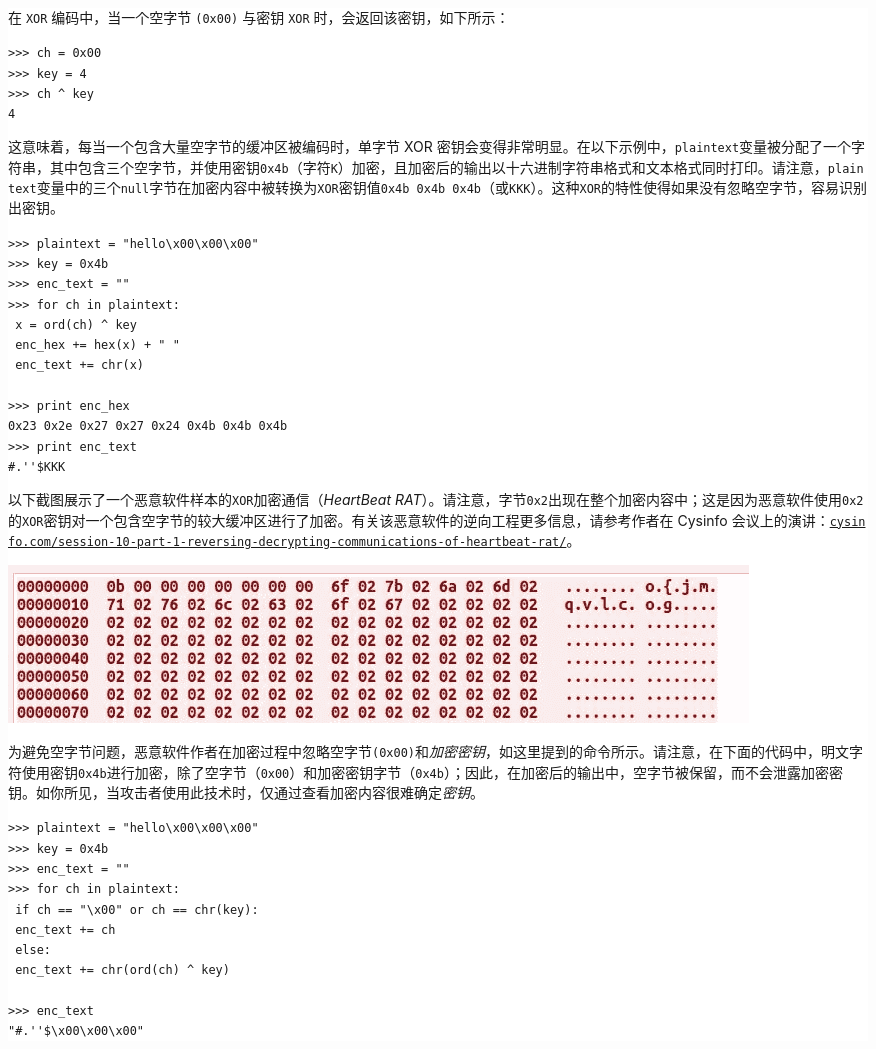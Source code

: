 在 `XOR` 编码中，当一个空字节 `(0x00)` 与密钥 `XOR` 时，会返回该密钥，如下所示：

```
>>> ch = 0x00
>>> key = 4
>>> ch ^ key
4
```

这意味着，每当一个包含大量空字节的缓冲区被编码时，单字节 XOR 密钥会变得非常明显。在以下示例中，`plaintext`变量被分配了一个字符串，其中包含三个空字节，并使用密钥`0x4b`（字符`K`）加密，且加密后的输出以十六进制字符串格式和文本格式同时打印。请注意，`plaintext`变量中的三个`null`字节在加密内容中被转换为`XOR`密钥值`0x4b 0x4b 0x4b`（或`KKK`）。这种`XOR`的特性使得如果没有忽略空字节，容易识别出密钥。

```
>>> plaintext = "hello\x00\x00\x00"
>>> key = 0x4b 
>>> enc_text = ""
>>> for ch in plaintext:
 x = ord(ch) ^ key
 enc_hex += hex(x) + " "
 enc_text += chr(x)

>>> print enc_hex
0x23 0x2e 0x27 0x27 0x24 0x4b 0x4b 0x4b
>>> print enc_text
#.''$KKK
```

以下截图展示了一个恶意软件样本的`XOR`加密通信（*HeartBeat RAT*）。请注意，字节`0x2`出现在整个加密内容中；这是因为恶意软件使用`0x2`的`XOR`密钥对一个包含空字节的较大缓冲区进行了加密。有关该恶意软件的逆向工程更多信息，请参考作者在 Cysinfo 会议上的演讲：[`cysinfo.com/session-10-part-1-reversing-decrypting-communications-of-heartbeat-rat/`](https://cysinfo.com/session-10-part-1-reversing-decrypting-communications-of-heartbeat-rat/)。

![](img/00297.jpeg)

为避免空字节问题，恶意软件作者在加密过程中忽略空字节`(0x00)`和*加密密钥*，如这里提到的命令所示。请注意，在下面的代码中，明文字符使用密钥`0x4b`进行加密，除了空字节（`0x00`）和加密密钥字节（`0x4b`）；因此，在加密后的输出中，空字节被保留，而不会泄露加密密钥。如你所见，当攻击者使用此技术时，仅通过查看加密内容很难确定*密钥*。

```
>>> plaintext = "hello\x00\x00\x00"
>>> key = 0x4b
>>> enc_text = ""
>>> for ch in plaintext:
 if ch == "\x00" or ch == chr(key):
 enc_text += ch
 else:
 enc_text += chr(ord(ch) ^ key)

>>> enc_text
"#.''$\x00\x00\x00"
```
